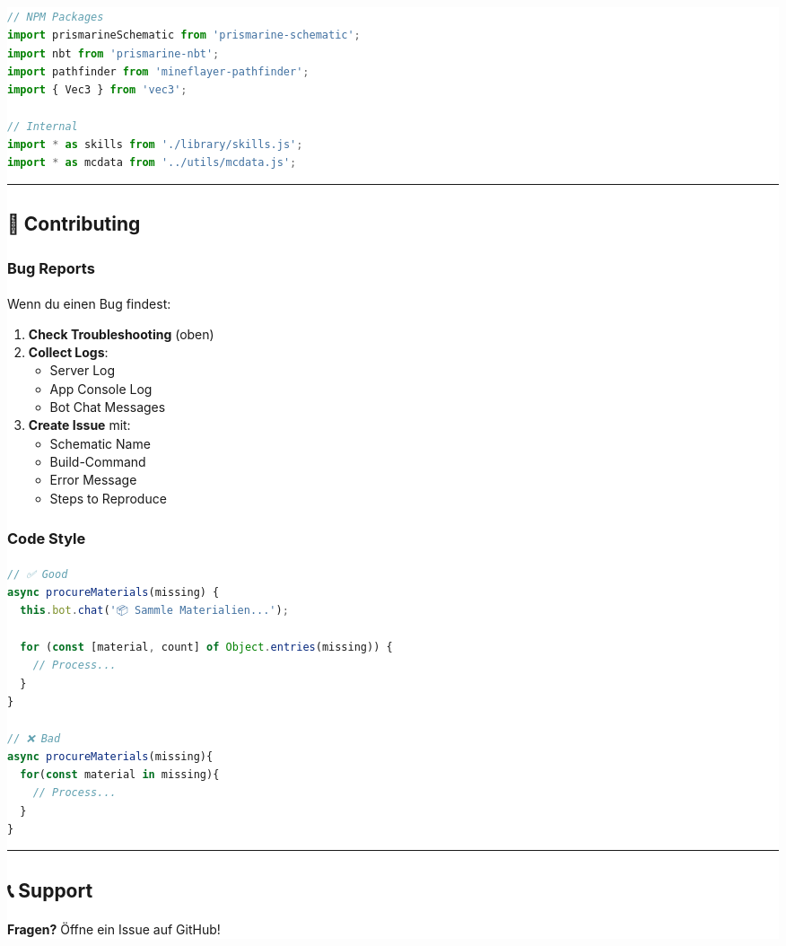 ```javascript
// NPM Packages
import prismarineSchematic from 'prismarine-schematic';
import nbt from 'prismarine-nbt';
import pathfinder from 'mineflayer-pathfinder';
import { Vec3 } from 'vec3';

// Internal
import * as skills from './library/skills.js';
import * as mcdata from '../utils/mcdata.js';
```

---

## 🤝 Contributing

### Bug Reports

Wenn du einen Bug findest:

1. **Check Troubleshooting** (oben)
2. **Collect Logs**:
   - Server Log
   - App Console Log
   - Bot Chat Messages
3. **Create Issue** mit:
   - Schematic Name
   - Build-Command
   - Error Message
   - Steps to Reproduce

### Code Style

```javascript
// ✅ Good
async procureMaterials(missing) {
  this.bot.chat('📦 Sammle Materialien...');

  for (const [material, count] of Object.entries(missing)) {
    // Process...
  }
}

// ❌ Bad
async procureMaterials(missing){
  for(const material in missing){
    // Process...
  }
}
```

---

## 📞 Support

**Fragen?** Öffne ein Issue auf GitHub!

